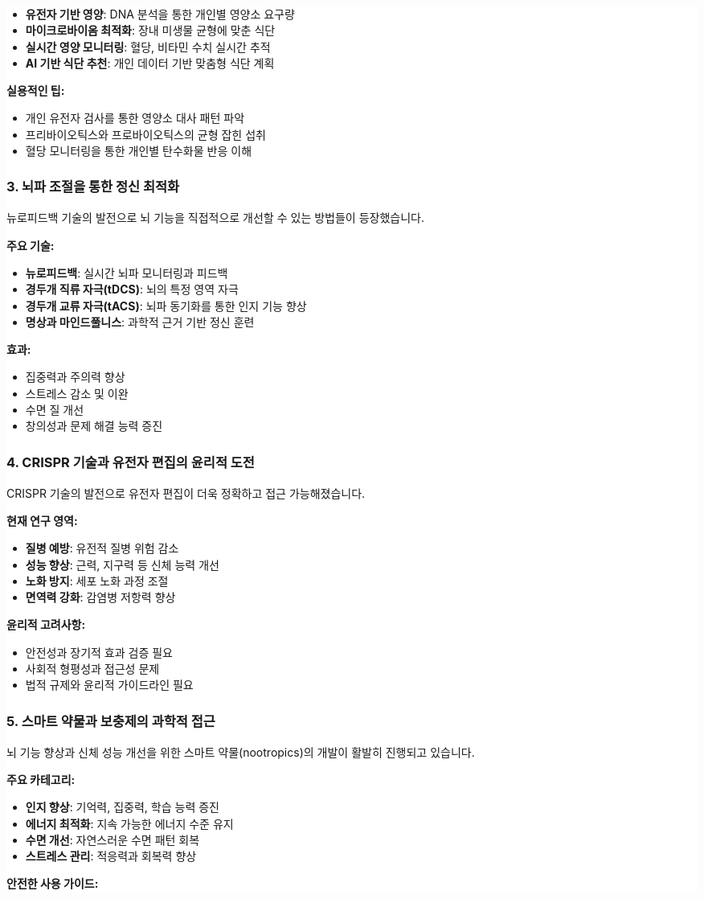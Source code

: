 - **유전자 기반 영양**: DNA 분석을 통한 개인별 영양소 요구량
- **마이크로바이옴 최적화**: 장내 미생물 균형에 맞춘 식단
- **실시간 영양 모니터링**: 혈당, 비타민 수치 실시간 추적
- **AI 기반 식단 추천**: 개인 데이터 기반 맞춤형 식단 계획

**실용적인 팁:**

- 개인 유전자 검사를 통한 영양소 대사 패턴 파악
- 프리바이오틱스와 프로바이오틱스의 균형 잡힌 섭취
- 혈당 모니터링을 통한 개인별 탄수화물 반응 이해

### 3. 뇌파 조절을 통한 정신 최적화

뉴로피드백 기술의 발전으로 뇌 기능을 직접적으로 개선할 수 있는 방법들이 등장했습니다.

**주요 기술:**

- **뉴로피드백**: 실시간 뇌파 모니터링과 피드백
- **경두개 직류 자극(tDCS)**: 뇌의 특정 영역 자극
- **경두개 교류 자극(tACS)**: 뇌파 동기화를 통한 인지 기능 향상
- **명상과 마인드풀니스**: 과학적 근거 기반 정신 훈련

**효과:**

- 집중력과 주의력 향상
- 스트레스 감소 및 이완
- 수면 질 개선
- 창의성과 문제 해결 능력 증진

### 4. CRISPR 기술과 유전자 편집의 윤리적 도전

CRISPR 기술의 발전으로 유전자 편집이 더욱 정확하고 접근 가능해졌습니다.

**현재 연구 영역:**

- **질병 예방**: 유전적 질병 위험 감소
- **성능 향상**: 근력, 지구력 등 신체 능력 개선
- **노화 방지**: 세포 노화 과정 조절
- **면역력 강화**: 감염병 저항력 향상

**윤리적 고려사항:**

- 안전성과 장기적 효과 검증 필요
- 사회적 형평성과 접근성 문제
- 법적 규제와 윤리적 가이드라인 필요

### 5. 스마트 약물과 보충제의 과학적 접근

뇌 기능 향상과 신체 성능 개선을 위한 스마트 약물(nootropics)의 개발이 활발히 진행되고 있습니다.

**주요 카테고리:**

- **인지 향상**: 기억력, 집중력, 학습 능력 증진
- **에너지 최적화**: 지속 가능한 에너지 수준 유지
- **수면 개선**: 자연스러운 수면 패턴 회복
- **스트레스 관리**: 적응력과 회복력 향상

**안전한 사용 가이드:**
